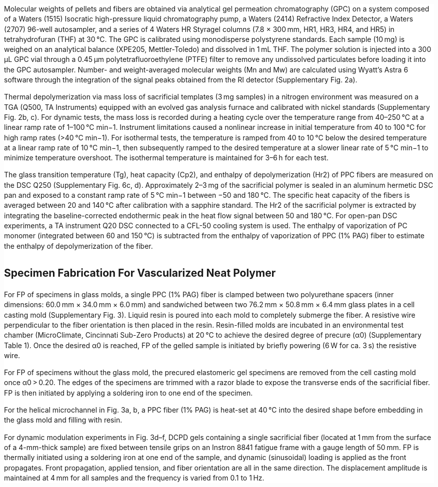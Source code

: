 Molecular weights of pellets and fibers are obtained via analytical gel permeation chromatography (GPC) on a system composed of a Waters (1515) Isocratic high-pressure liquid chromatography pump, a Waters (2414) Refractive Index Detector, a Waters (2707) 96-well autosampler, and a series of 4 Waters HR Styragel columns (7.8 × 300 mm, HR1, HR3, HR4, and HR5) in tetrahydrofuran (THF) at 30 °C. The GPC is calibrated using monodisperse polystyrene standards. Each sample (10 mg) is weighed on an analytical balance (XPE205, Mettler-Toledo) and dissolved in 1 mL THF. The polymer solution is injected into a 300 μL GPC vial through a 0.45 μm polytetrafluoroethylene (PTFE) filter to remove any undissolved particulates before loading it into the GPC autosampler. Number- and weight-averaged molecular weights (Mn and Mw) are calculated using Wyatt’s Astra 6 software through the integration of the signal peaks obtained from the RI detector (Supplementary Fig. 2a).

Thermal depolymerization via mass loss of sacrificial templates (3 mg samples) in a nitrogen environment was measured on a TGA (Q500, TA Instruments) equipped with an evolved gas analysis furnace and calibrated with nickel standards (Supplementary Fig. 2b, c). For dynamic tests, the mass loss is recorded during a heating cycle over the temperature range from 40–250 °C at a linear ramp rate of 1–100 °C min−1. Instrument limitations caused a nonlinear increase in initial temperature from 40 to 100 °C for high ramp rates (>40 °C min−1). For isothermal tests, the temperature is ramped from 40 to 10 °C below the desired temperature at a linear ramp rate of 10 °C min−1, then subsequently ramped to the desired temperature at a slower linear rate of 5 °C min−1 to minimize temperature overshoot. The isothermal temperature is maintained for 3–6 h for each test.

The glass transition temperature (Tg), heat capacity (Cp2), and enthalpy of depolymerization (Hr2) of PPC fibers are measured on the DSC Q250 (Supplementary Fig. 6c, d). Approximately 2–3 mg of the sacrificial polymer is sealed in an aluminum hermetic DSC pan and exposed to a constant ramp rate of 5 °C min−1 between −50 and 180 °C. The specific heat capacity of the fibers is averaged between 20 and 140 °C after calibration with a sapphire standard. The Hr2 of the sacrificial polymer is extracted by integrating the baseline-corrected endothermic peak in the heat flow signal between 50 and 180 °C. For open-pan DSC experiments, a TA instrument Q20 DSC connected to a CFL-50 cooling system is used. The enthalpy of vaporization of PC monomer (integrated between 60 and 150 °C) is subtracted from the enthalpy of vaporization of PPC (1% PAG) fiber to estimate the enthalpy of depolymerization of the fiber.

## Specimen Fabrication For Vascularized Neat Polymer

For FP of specimens in glass molds, a single PPC (1% PAG) fiber is clamped between two polyurethane spacers (inner dimensions: 60.0 mm × 34.0 mm × 6.0 mm) and sandwiched between two 76.2 mm × 50.8 mm × 6.4 mm glass plates in a cell casting mold (Supplementary Fig. 3). Liquid resin is poured into each mold to completely submerge the fiber. A resistive wire perpendicular to the fiber orientation is then placed in the resin. Resin-filled molds are incubated in an environmental test chamber (MicroClimate, Cincinnati Sub-Zero Products) at 20 °C to achieve the desired degree of precure (α0) (Supplementary Table 1). Once the desired α0 is reached, FP of the gelled sample is initiated by briefly powering (6 W for ca. 3 s) the resistive wire.

For FP of specimens without the glass mold, the precured elastomeric gel specimens are removed from the cell casting mold once α0 > 0.20. The edges of the specimens are trimmed with a razor blade to expose the transverse ends of the sacrificial fiber. FP is then initiated by applying a soldering iron to one end of the specimen.

For the helical microchannel in Fig. 3a, b, a PPC fiber (1% PAG) is heat-set at 40 °C into the desired shape before embedding in the glass mold and filling with resin.

For dynamic modulation experiments in Fig. 3d–f, DCPD gels containing a single sacrificial fiber (located at 1 mm from the surface of a 4-mm-thick sample) are fixed between tensile grips on an Instron 8841 fatigue frame with a gauge length of 50 mm. FP is thermally initiated using a soldering iron at one end of the sample, and dynamic (sinusoidal) loading is applied as the front propagates. Front propagation, applied tension, and fiber orientation are all in the same direction. The displacement amplitude is maintained at 4 mm for all samples and the frequency is varied from 0.1 to 1 Hz.
